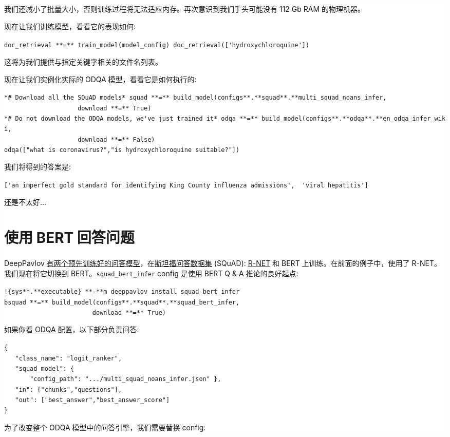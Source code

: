 我们还减小了批量大小，否则训练过程将无法适应内存。再次意识到我们手头可能没有 112 Gb RAM 的物理机器。

现在让我们训练模型，看看它的表现如何:

```
doc_retrieval **=** train_model(model_config) doc_retrieval(['hydroxychloroquine'])
```

这将为我们提供与指定关键字相关的文件名列表。

现在让我们实例化实际的 ODQA 模型，看看它是如何执行的:

```
*# Download all the SQuAD models* squad **=** build_model(configs**.**squad**.**multi_squad_noans_infer,
					download **=** True) 
*# Do not download the ODQA models, we've just trained it* odqa **=** build_model(configs**.**odqa**.**en_odqa_infer_wiki, 
					download **=** False)
odqa(["what is coronavirus?","is hydroxychloroquine suitable?"])
```

我们将得到的答案是:

```
['an imperfect gold standard for identifying King County influenza admissions',  'viral hepatitis']
```

还是不太好…

# 使用 BERT 回答问题

DeepPavlov [有两个预先训练好的问答模型](http://docs.deeppavlov.ai/en/master/features/models/squad.html)，在[斯坦福问答数据集](https://rajpurkar.github.io/SQuAD-explorer/) (SQuAD): [R-NET](https://www.microsoft.com/en-us/research/publication/mcr/) 和 BERT 上训练。在前面的例子中，使用了 R-NET。我们现在将它切换到 BERT。`squad_bert_infer` config 是使用 BERT Q & A 推论的良好起点:

```
!{sys**.**executable} **-**m deeppavlov install squad_bert_infer 
bsquad **=** build_model(configs**.**squad**.**squad_bert_infer, 
						download **=** True)
```

如果你[看 ODQA 配置](https://github.com/deepmipt/DeepPavlov/blob/master/deeppavlov/configs/odqa/en_odqa_infer_wiki.json)，以下部分负责问答:

```
{    
   "class_name": "logit_ranker",    
   "squad_model": {
       "config_path": ".../multi_squad_noans_infer.json" },
   "in": ["chunks","questions"],
   "out": ["best_answer","best_answer_score"]
}
```

为了改变整个 ODQA 模型中的问答引擎，我们需要替换 config:
